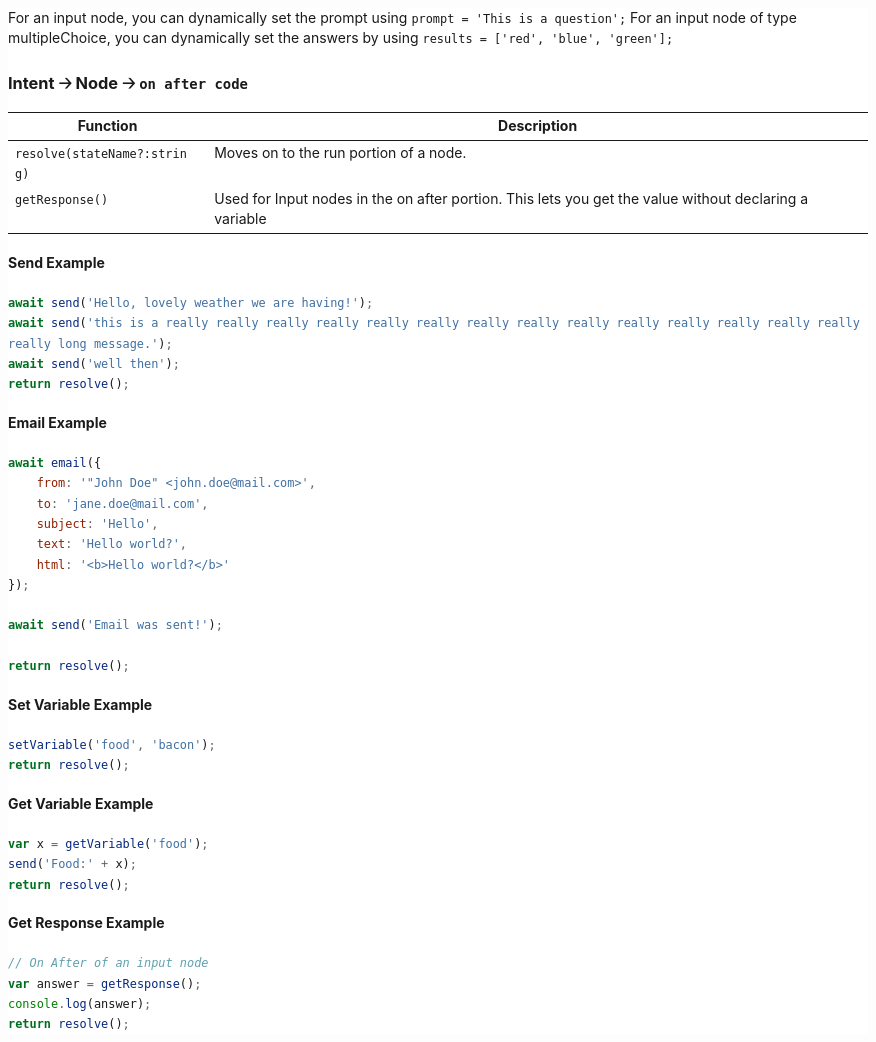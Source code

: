 For an input node, you can dynamically set the prompt using `prompt = 'This is a question';`
For an input node of type multipleChoice, you can dynamically set the answers by using `results = ['red', 'blue', 'green'];`

### Intent 🡢 Node 🡢 `on after code`
| Function                     | Description                                                                                            |
|------------------------------|--------------------------------------------------------------------------------------------------------|
| `resolve(stateName?:string)` | Moves on to the run portion of a node.                                                                 |
| `getResponse()`              | Used for Input nodes in the on after portion. This lets you get the value without declaring a variable |

#### Send Example

``` javascript
await send('Hello, lovely weather we are having!');
await send('this is a really really really really really really really really really really really really really really really long message.');
await send('well then');
return resolve();
```

#### Email Example

``` javascript
await email({
    from: '"John Doe" <john.doe@mail.com>',
    to: 'jane.doe@mail.com',
    subject: 'Hello',
    text: 'Hello world?',
    html: '<b>Hello world?</b>'
});

await send('Email was sent!');

return resolve();
```

#### Set Variable Example

``` javascript
setVariable('food', 'bacon');
return resolve();
```

#### Get Variable Example

``` javascript
var x = getVariable('food');
send('Food:' + x);
return resolve();
```

#### Get Response Example

``` javascript
// On After of an input node
var answer = getResponse();
console.log(answer);
return resolve();
```
